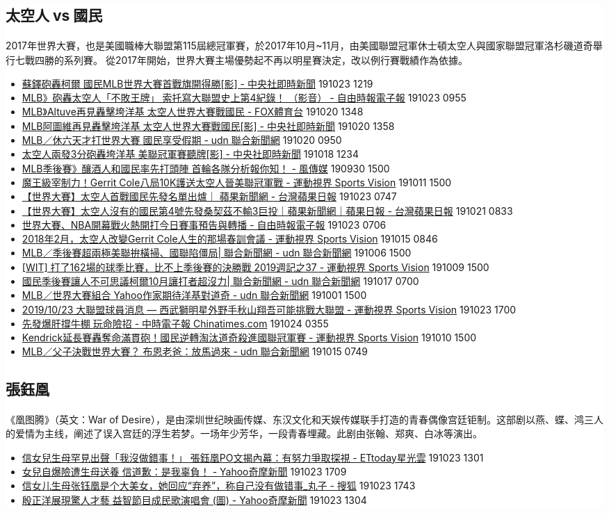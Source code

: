 ## 太空人 vs 國民

2017年世界大賽，也是美國職棒大聯盟第115屆總冠軍賽，於2017年10月~11月，由美國聯盟冠軍休士頓太空人與國家聯盟冠軍洛杉磯道奇舉行七戰四勝的系列賽。
從2017年開始，世界大賽主場優勢起不再以明星賽決定，改以例行賽戰績作為依據。
- [蘇鐸砲轟柯爾 國民MLB世界大賽首戰旗開得勝[影] - 中央社即時新聞](https://www.cna.com.tw/news/firstnews/201910235004.aspx "蘇鐸砲轟柯爾 國民MLB世界大賽首戰旗開得勝[影] - 中央社即時新聞") 191023 1219
- [MLB》砲轟太空人「不敗王牌」 索托寫大聯盟史上第4紀錄！ （影音） - 自由時報電子報](https://sports.ltn.com.tw/news/breakingnews/2954639 "MLB》砲轟太空人「不敗王牌」 索托寫大聯盟史上第4紀錄！ （影音） - 自由時報電子報") 191023 0955
- [MLB》Altuve再見轟擊垮洋基 太空人世界大賽戰國民 - FOX體育台](https://www.foxsports.com.tw/baseball/mlb/883088/mlb%E3%80%8Baltuve%E5%86%8D%E8%A6%8B%E8%BD%9F%E6%93%8A%E5%9E%AE%E6%B4%8B%E5%9F%BA-%E5%A4%AA%E7%A9%BA%E4%BA%BA%E4%B8%96%E7%95%8C%E5%A4%A7%E8%B3%BD%E6%88%B0%E5%9C%8B%E6%B0%91/ "MLB》Altuve再見轟擊垮洋基 太空人世界大賽戰國民 - FOX體育台") 191020 1348
- [MLB阿圖維再見轟擊垮洋基 太空人世界大賽戰國民[影] - 中央社即時新聞](https://www.cna.com.tw/news/firstnews/201910205003.aspx "MLB阿圖維再見轟擊垮洋基 太空人世界大賽戰國民[影] - 中央社即時新聞") 191020 1358
- [MLB／休六天才打世界大賽 國民享受假期 - udn 聯合新聞網](https://udn.com/news/story/6999/4114835 "MLB／休六天才打世界大賽 國民享受假期 - udn 聯合新聞網") 191020 0950
- [太空人兩發3分砲轟垮洋基 美聯冠軍賽聽牌[影] - 中央社即時新聞](https://www.cna.com.tw/news/firstnews/201910185004.aspx "太空人兩發3分砲轟垮洋基 美聯冠軍賽聽牌[影] - 中央社即時新聞") 191018 1234
- [MLB季後賽》釀酒人和國民率先打頭陣 首輪各隊分析報你知！ - 風傳媒](https://www.storm.mg/article/1773115 "MLB季後賽》釀酒人和國民率先打頭陣 首輪各隊分析報你知！ - 風傳媒") 190930 1500
- [魔王級宰制力！Gerrit Cole八局10K護送太空人晉美聯冠軍戰 - 運動視界 Sports Vision](https://www.sportsv.net/articles/68110 "魔王級宰制力！Gerrit Cole八局10K護送太空人晉美聯冠軍戰 - 運動視界 Sports Vision") 191011 1500
- [【世界大賽】太空人首戰國民先發名單出爐｜ 蘋果新聞網 - 台灣蘋果日報](https://tw.appledaily.com/sports/20191022/A6RXVVPHILGZ5MCIA76JOVCVHQ/ "【世界大賽】太空人首戰國民先發名單出爐｜ 蘋果新聞網 - 台灣蘋果日報") 191023 0747
- [【世界大賽】太空人沒有的國民第4號先發桑契茲不輸3巨投｜蘋果新聞網｜蘋果日報 - 台灣蘋果日報](https://tw.appledaily.com/new/realtime/20191021/1651704/ "【世界大賽】太空人沒有的國民第4號先發桑契茲不輸3巨投｜蘋果新聞網｜蘋果日報 - 台灣蘋果日報") 191021 0833
- [世界大賽、NBA開幕戰火熱開打今日賽事預告與轉播 - 自由時報電子報](https://sports.ltn.com.tw/news/breakingnews/2953994 "世界大賽、NBA開幕戰火熱開打今日賽事預告與轉播 - 自由時報電子報") 191023 0706
- [2018年2月，太空人改變Gerrit Cole人生的那場春訓會議 - 運動視界 Sports Vision](https://www.sportsv.net/articles/68123 "2018年2月，太空人改變Gerrit Cole人生的那場春訓會議 - 運動視界 Sports Vision") 191015 0846
- [MLB／季後賽超兩極美聯拚橫掃、國聯陷僵局| 聯合新聞網 - udn 聯合新聞網](https://udn.com/news/story/6999/4089418 "MLB／季後賽超兩極美聯拚橫掃、國聯陷僵局| 聯合新聞網 - udn 聯合新聞網") 191006 1500
- [[WIT] 打了162場的球季比賽，比不上季後賽的決勝戰 2019週記之37 - 運動視界 Sports Vision](https://www.sportsv.net/articles/68084 "[WIT] 打了162場的球季比賽，比不上季後賽的決勝戰 2019週記之37 - 運動視界 Sports Vision") 191009 1500
- [國民季後賽讓人不可思議柯爾10月讓打者超沒力| 聯合新聞網 - udn 聯合新聞網](https://udn.com/news/story/6999/4108834 "國民季後賽讓人不可思議柯爾10月讓打者超沒力| 聯合新聞網 - udn 聯合新聞網") 191017 0700
- [MLB／世界大賽組合 Yahoo作家期待洋基對道奇 - udn 聯合新聞網](https://udn.com/news/story/6999/4078331 "MLB／世界大賽組合 Yahoo作家期待洋基對道奇 - udn 聯合新聞網") 191001 1500
- [2019/10/23 大聯盟球員消息 — 西武獅明星外野手秋山翔吾可能挑戰大聯盟 - 運動視界 Sports Vision](https://www.sportsv.net/articles/68470 "2019/10/23 大聯盟球員消息 — 西武獅明星外野手秋山翔吾可能挑戰大聯盟 - 運動視界 Sports Vision") 191023 1700
- [先發爆肝撐牛棚 玩命險招 - 中時電子報 Chinatimes.com](https://www.chinatimes.com/newspapers/20191024000766-260111 "先發爆肝撐牛棚 玩命險招 - 中時電子報 Chinatimes.com") 191024 0355
- [Kendrick延長賽轟奪命滿貫砲！國民逆轉淘汰道奇殺進國聯冠軍賽 - 運動視界 Sports Vision](https://www.sportsv.net/articles/68076 "Kendrick延長賽轟奪命滿貫砲！國民逆轉淘汰道奇殺進國聯冠軍賽 - 運動視界 Sports Vision") 191010 1500
- [MLB／父子決戰世界大賽？ 布恩老爸：放馬過來 - udn 聯合新聞網](https://udn.com/news/story/6999/4104535 "MLB／父子決戰世界大賽？ 布恩老爸：放馬過來 - udn 聯合新聞網") 191015 0749

## 張鈺凰

《凰图腾》（英文：War of Desire），是由深圳世纪映画传媒、东汉文化和天娱传媒联手打造的青春偶像宫廷钜制。这部剧以燕、蝶、鸿三人的爱情为主线，阐述了误入宫廷的浮生若梦。一场年少芳华，一段青春埋藏。此剧由张翰、郑爽、白冰等演出。
- [信女兒生母罕見出聲「我沒做錯事！」 張鈺凰PO文揭內幕：有努力爭取探視 - ETtoday星光雲](https://star.ettoday.net/news/1563426 "信女兒生母罕見出聲「我沒做錯事！」 張鈺凰PO文揭內幕：有努力爭取探視 - ETtoday星光雲") 191023 1301
- [女兒自爆險遭生母送養 信道歉：是我辜負！ - Yahoo奇摩新聞](https://tw.news.yahoo.com/video/%E5%A5%B3%E5%85%92%E8%87%AA%E7%88%86%E9%9A%AA%E9%81%AD%E7%94%9F%E6%AF%8D%E9%80%81%E9%A4%8A-%E4%BF%A1%E9%81%93%E6%AD%89-%E6%98%AF%E6%88%91%E8%BE%9C%E8%B2%A0-042202275.html "女兒自爆險遭生母送養 信道歉：是我辜負！ - Yahoo奇摩新聞") 191023 1709
- [信女儿生母张钰凰是个大美女，她回应“弃养”，称自己没有做错事_丸子 - 搜狐](http://www.sohu.com/a/349013975_412286 "信女儿生母张钰凰是个大美女，她回应“弃养”，称自己没有做错事_丸子 - 搜狐") 191023 1743
- [殷正洋展現驚人才藝 益智節目成民歌演唱會 (圖) - Yahoo奇摩新聞](https://tw.news.yahoo.com/%E6%AE%B7%E6%AD%A3%E6%B4%8B%E5%B1%95%E7%8F%BE%E9%A9%9A%E4%BA%BA%E6%89%8D%E8%97%9D-%E7%9B%8A%E6%99%BA%E7%AF%80%E7%9B%AE%E6%88%90%E6%B0%91%E6%AD%8C%E6%BC%94%E5%94%B1%E6%9C%83-%E5%9C%96-050445237.html "殷正洋展現驚人才藝 益智節目成民歌演唱會 (圖) - Yahoo奇摩新聞") 191023 1304